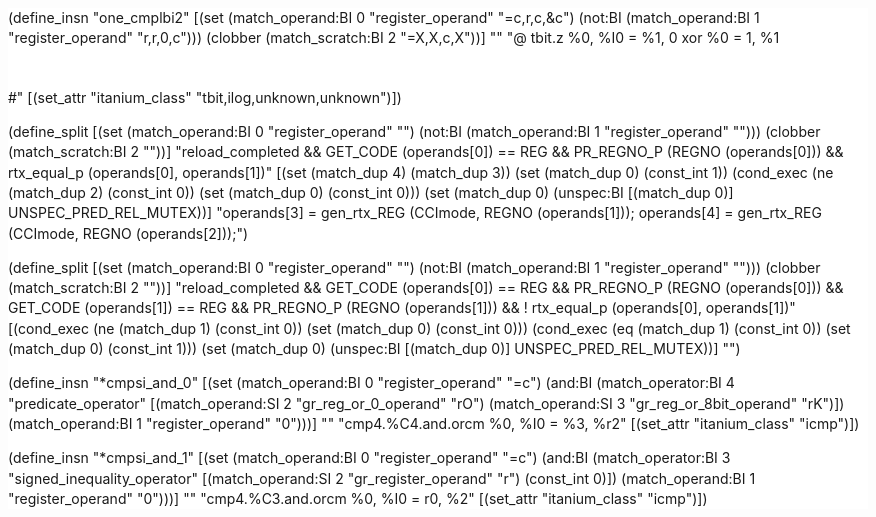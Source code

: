 (define_insn "one_cmplbi2"
  [(set (match_operand:BI 0 "register_operand" "=c,r,c,&c")
	(not:BI (match_operand:BI 1 "register_operand" "r,r,0,c")))
   (clobber (match_scratch:BI 2 "=X,X,c,X"))]
  ""
  "@
   tbit.z %0, %I0 = %1, 0
   xor %0 = 1, %1
   #
   #"
  [(set_attr "itanium_class" "tbit,ilog,unknown,unknown")])

(define_split
  [(set (match_operand:BI 0 "register_operand" "")
	(not:BI (match_operand:BI 1 "register_operand" "")))
   (clobber (match_scratch:BI 2 ""))]
  "reload_completed
   && GET_CODE (operands[0]) == REG && PR_REGNO_P (REGNO (operands[0]))
   && rtx_equal_p (operands[0], operands[1])"
  [(set (match_dup 4) (match_dup 3))
   (set (match_dup 0) (const_int 1))
   (cond_exec (ne (match_dup 2) (const_int 0))
     (set (match_dup 0) (const_int 0)))
   (set (match_dup 0) (unspec:BI [(match_dup 0)] UNSPEC_PRED_REL_MUTEX))]
  "operands[3] = gen_rtx_REG (CCImode, REGNO (operands[1]));
   operands[4] = gen_rtx_REG (CCImode, REGNO (operands[2]));")

(define_split
  [(set (match_operand:BI 0 "register_operand" "")
	(not:BI (match_operand:BI 1 "register_operand" "")))
   (clobber (match_scratch:BI 2 ""))]
  "reload_completed
   && GET_CODE (operands[0]) == REG && PR_REGNO_P (REGNO (operands[0]))
   && GET_CODE (operands[1]) == REG && PR_REGNO_P (REGNO (operands[1]))
   && ! rtx_equal_p (operands[0], operands[1])"
  [(cond_exec (ne (match_dup 1) (const_int 0))
     (set (match_dup 0) (const_int 0)))
   (cond_exec (eq (match_dup 1) (const_int 0))
     (set (match_dup 0) (const_int 1)))
   (set (match_dup 0) (unspec:BI [(match_dup 0)] UNSPEC_PRED_REL_MUTEX))]
  "")

(define_insn "*cmpsi_and_0"
  [(set (match_operand:BI 0 "register_operand" "=c")
	(and:BI (match_operator:BI 4 "predicate_operator"
		  [(match_operand:SI 2 "gr_reg_or_0_operand" "rO")
		   (match_operand:SI 3 "gr_reg_or_8bit_operand" "rK")])
		(match_operand:BI 1 "register_operand" "0")))]
  ""
  "cmp4.%C4.and.orcm %0, %I0 = %3, %r2"
  [(set_attr "itanium_class" "icmp")])

(define_insn "*cmpsi_and_1"
  [(set (match_operand:BI 0 "register_operand" "=c")
	(and:BI (match_operator:BI 3 "signed_inequality_operator"
		  [(match_operand:SI 2 "gr_register_operand" "r")
		   (const_int 0)])
		(match_operand:BI 1 "register_operand" "0")))]
  ""
  "cmp4.%C3.and.orcm %0, %I0 = r0, %2"
  [(set_attr "itanium_class" "icmp")])
